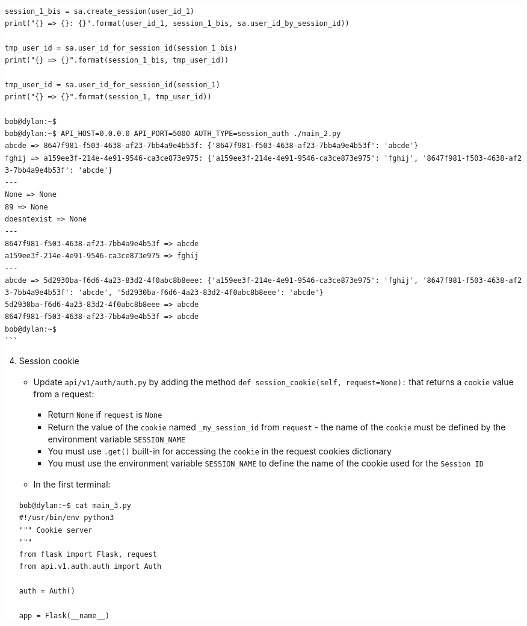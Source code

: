 	session_1_bis = sa.create_session(user_id_1)
	print("{} => {}: {}".format(user_id_1, session_1_bis, sa.user_id_by_session_id))

	tmp_user_id = sa.user_id_for_session_id(session_1_bis)
	print("{} => {}".format(session_1_bis, tmp_user_id))

	tmp_user_id = sa.user_id_for_session_id(session_1)
	print("{} => {}".format(session_1, tmp_user_id))

	bob@dylan:~$
	bob@dylan:~$ API_HOST=0.0.0.0 API_PORT=5000 AUTH_TYPE=session_auth ./main_2.py 
	abcde => 8647f981-f503-4638-af23-7bb4a9e4b53f: {'8647f981-f503-4638-af23-7bb4a9e4b53f': 'abcde'}
	fghij => a159ee3f-214e-4e91-9546-ca3ce873e975: {'a159ee3f-214e-4e91-9546-ca3ce873e975': 'fghij', '8647f981-f503-4638-af23-7bb4a9e4b53f': 'abcde'}
	---
	None => None
	89 => None
	doesntexist => None
	---
	8647f981-f503-4638-af23-7bb4a9e4b53f => abcde
	a159ee3f-214e-4e91-9546-ca3ce873e975 => fghij
	---
	abcde => 5d2930ba-f6d6-4a23-83d2-4f0abc8b8eee: {'a159ee3f-214e-4e91-9546-ca3ce873e975': 'fghij', '8647f981-f503-4638-af23-7bb4a9e4b53f': 'abcde', '5d2930ba-f6d6-4a23-83d2-4f0abc8b8eee': 'abcde'}
	5d2930ba-f6d6-4a23-83d2-4f0abc8b8eee => abcde
	8647f981-f503-4638-af23-7bb4a9e4b53f => abcde
	bob@dylan:~$
	```

4. Session cookie

	- Update `api/v1/auth/auth.py` by adding the method `def session_cookie(self, request=None):` that returns a `cookie` value from a request:

		- Return `None` if `request` is `None`
		- Return the value of the `cookie` named `_my_session_id` from `request` - the name of the `cookie` must be defined by the environment variable `SESSION_NAME`
		- You must use `.get()` built-in for accessing the `cookie` in the request cookies dictionary
		- You must use the environment variable `SESSION_NAME` to define the name of the cookie used for the `Session ID`

	- In the first terminal:

	```
	bob@dylan:~$ cat main_3.py
	#!/usr/bin/env python3
	""" Cookie server
	"""
	from flask import Flask, request
	from api.v1.auth.auth import Auth

	auth = Auth()
	
	app = Flask(__name__)
